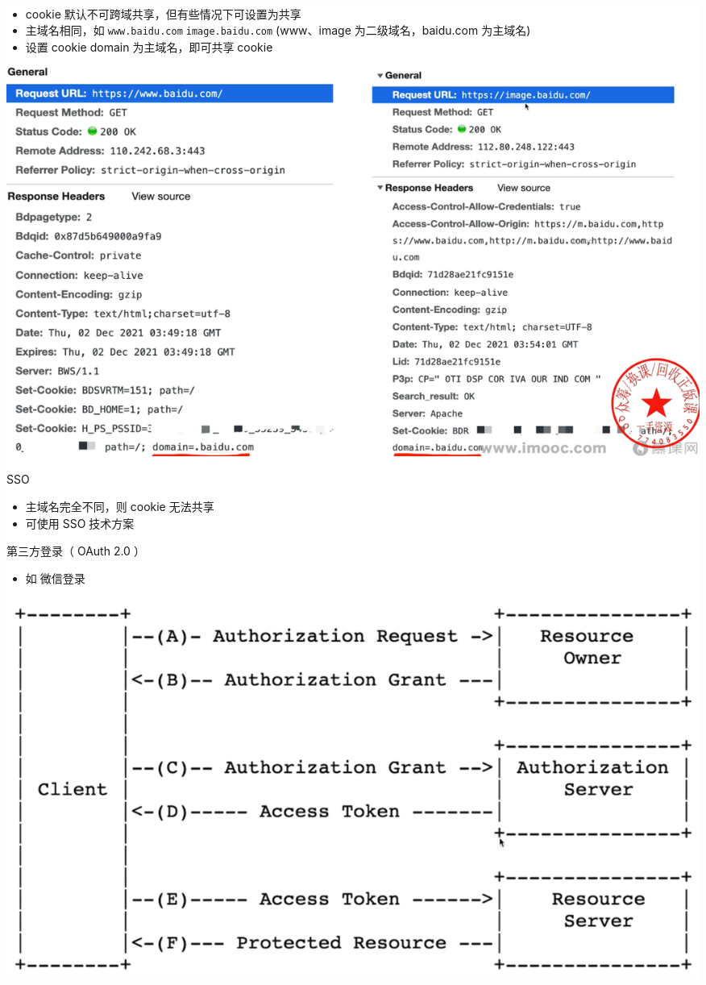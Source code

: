 - cookie 默认不可跨域共享，但有些情况下可设置为共享
- 主域名相同，如 `www.baidu.com` `image.baidu.com` (www、image 为二级域名，baidu.com 为主域名)
- 设置 cookie domain 为主域名，即可共享 cookie

![image-20230115174821187](./assets/image-20230115174821187-1675344132576-58.e5ddbd60.png)

SSO

- 主域名完全不同，则 cookie 无法共享
- 可使用 SSO 技术方案

第三方登录（ OAuth 2.0 ）

- 如 微信登录

![image-20230115180311760](./assets/image-20230115180311760-1675344135308-61.20307bcf.png)
